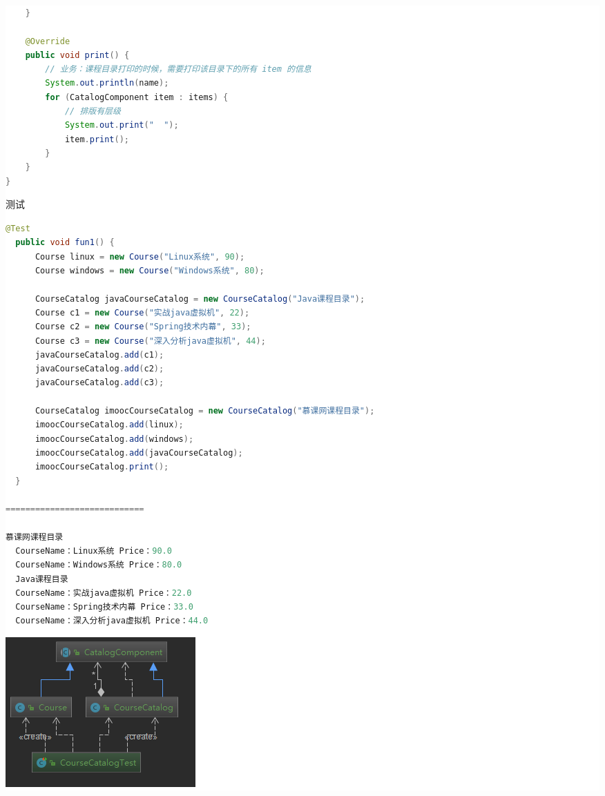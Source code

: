 ```java
    }

    @Override
    public void print() {
        // 业务：课程目录打印的时候，需要打印该目录下的所有 item 的信息
        System.out.println(name);
        for (CatalogComponent item : items) {
            // 排版有层级
            System.out.print("  ");
            item.print();
        }
    }
}

```

测试

```java
@Test
  public void fun1() {
      Course linux = new Course("Linux系统", 90);
      Course windows = new Course("Windows系统", 80);

      CourseCatalog javaCourseCatalog = new CourseCatalog("Java课程目录");
      Course c1 = new Course("实战java虚拟机", 22);
      Course c2 = new Course("Spring技术内幕", 33);
      Course c3 = new Course("深入分析java虚拟机", 44);
      javaCourseCatalog.add(c1);
      javaCourseCatalog.add(c2);
      javaCourseCatalog.add(c3);

      CourseCatalog imoocCourseCatalog = new CourseCatalog("慕课网课程目录");
      imoocCourseCatalog.add(linux);
      imoocCourseCatalog.add(windows);
      imoocCourseCatalog.add(javaCourseCatalog);
      imoocCourseCatalog.print();
  }

============================

慕课网课程目录
  CourseName：Linux系统 Price：90.0
  CourseName：Windows系统 Price：80.0
  Java课程目录
  CourseName：实战java虚拟机 Price：22.0
  CourseName：Spring技术内幕 Price：33.0
  CourseName：深入分析java虚拟机 Price：44.0

```

![](./assets/markdown-img-paste-20181226223111118.png)
